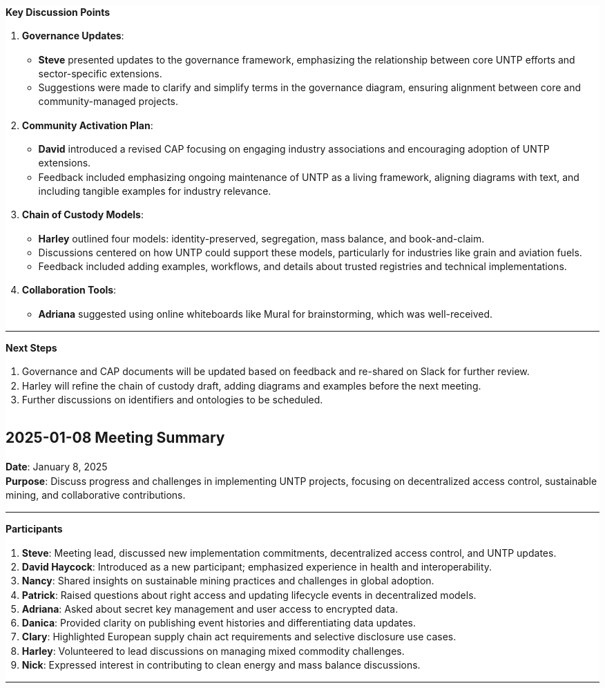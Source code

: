
**Key Discussion Points**

1. **Governance Updates**:
   - **Steve** presented updates to the governance framework, emphasizing the relationship between core UNTP efforts and sector-specific extensions.
   - Suggestions were made to clarify and simplify terms in the governance diagram, ensuring alignment between core and community-managed projects.

2. **Community Activation Plan**:
   - **David** introduced a revised CAP focusing on engaging industry associations and encouraging adoption of UNTP extensions.
   - Feedback included emphasizing ongoing maintenance of UNTP as a living framework, aligning diagrams with text, and including tangible examples for industry relevance.

3. **Chain of Custody Models**:
   - **Harley** outlined four models: identity-preserved, segregation, mass balance, and book-and-claim.
   - Discussions centered on how UNTP could support these models, particularly for industries like grain and aviation fuels.
   - Feedback included adding examples, workflows, and details about trusted registries and technical implementations.

4. **Collaboration Tools**:
   - **Adriana** suggested using online whiteboards like Mural for brainstorming, which was well-received.

---

**Next Steps**
1. Governance and CAP documents will be updated based on feedback and re-shared on Slack for further review.
2. Harley will refine the chain of custody draft, adding diagrams and examples before the next meeting.
3. Further discussions on identifiers and ontologies to be scheduled.


## 2025-01-08 Meeting Summary

**Date**: January 8, 2025  
**Purpose**: Discuss progress and challenges in implementing UNTP projects, focusing on decentralized access control, sustainable mining, and collaborative contributions.  

---

**Participants**
1. **Steve**: Meeting lead, discussed new implementation commitments, decentralized access control, and UNTP updates.
2. **David Haycock**: Introduced as a new participant; emphasized experience in health and interoperability.
3. **Nancy**: Shared insights on sustainable mining practices and challenges in global adoption.
4. **Patrick**: Raised questions about right access and updating lifecycle events in decentralized models.
5. **Adriana**: Asked about secret key management and user access to encrypted data.
6. **Danica**: Provided clarity on publishing event histories and differentiating data updates.
7. **Clary**: Highlighted European supply chain act requirements and selective disclosure use cases.
8. **Harley**: Volunteered to lead discussions on managing mixed commodity challenges.
9. **Nick**: Expressed interest in contributing to clean energy and mass balance discussions.

---